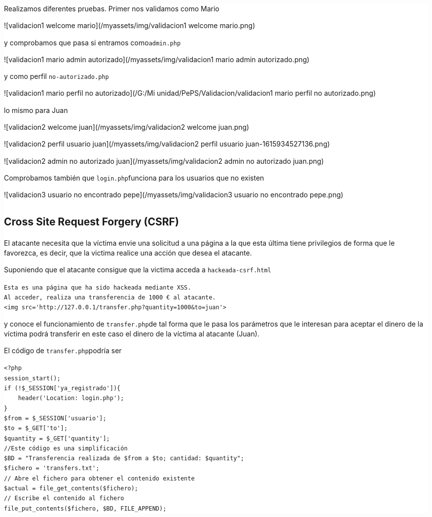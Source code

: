 Realizamos diferentes pruebas. Primer nos validamos como Mario

![validacion1 welcome mario](/myassets/img/validacion1 welcome mario.png)

y comprobamos que pasa si entramos como`admin.php`

![validacion1  mario admin autorizado](/myassets/img/validacion1  mario admin autorizado.png)

 y como perfil `no-autorizado.php`



![validacion1  mario perfil no autorizado](/G:/Mi unidad/PePS/Validacion/validacion1  mario perfil no autorizado.png)

lo mismo para Juan

![validacion2 welcome juan](/myassets/img/validacion2 welcome juan.png)



![validacion2 perfil usuario juan](/myassets/img/validacion2 perfil usuario juan-1615934527136.png)



![validacion2 admin no autorizado juan](/myassets/img/validacion2 admin no autorizado juan.png)

Comprobamos también que `login.php`funciona para los usuarios que no existen

![validacion3 usuario no encontrado pepe](/myassets/img/validacion3 usuario no encontrado pepe.png)

## Cross Site Request Forgery (CSRF)



El atacante necesita que la víctima envie una solicitud a una página a la que esta última tiene privilegios de forma que le favorezca, es decir, que la victima realice una acción que desea el atacante.

Suponiendo que el atacante consigue que la victima acceda a `hackeada-csrf.html`

```
Esta es una página que ha sido hackeada mediante XSS.
Al acceder, realiza una transferencia de 1000 € al atacante.
<img src='http://127.0.0.1/transfer.php?quantity=1000&to=juan'>
```

y conoce el funcionamiento de `transfer.php`de tal forma que le pasa los parámetros que le interesan para aceptar el dinero de la víctima podrá transferir en este caso el dinero de la víctima al atacante (Juan).

El código de `transfer.php`podría ser

```
<?php
session_start();
if (!$_SESSION['ya_registrado']){
	header('Location: login.php');
}
$from = $_SESSION['usuario'];
$to = $_GET['to'];
$quantity = $_GET['quantity'];
//Este código es una simplificación 
$BD = "Transferencia realizada de $from a $to; cantidad: $quantity";
$fichero = 'transfers.txt';
// Abre el fichero para obtener el contenido existente
$actual = file_get_contents($fichero);
// Escribe el contenido al fichero
file_put_contents($fichero, $BD, FILE_APPEND);
```
